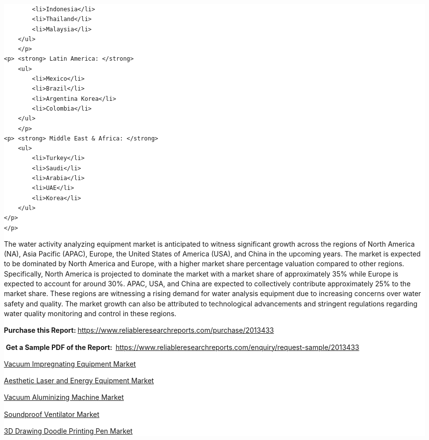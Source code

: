             <li>Indonesia</li>
            <li>Thailand</li>
            <li>Malaysia</li>
        </ul>
        </p> 
    <p> <strong> Latin America: </strong>
        <ul>
            <li>Mexico</li>
            <li>Brazil</li>
            <li>Argentina Korea</li>
            <li>Colombia</li>
        </ul>
        </p> 
    <p> <strong> Middle East & Africa: </strong>
        <ul>
            <li>Turkey</li>
            <li>Saudi</li>
            <li>Arabia</li>
            <li>UAE</li>
            <li>Korea</li>
        </ul>
    </p>
    </p>
<p><p>The water activity analyzing equipment market is anticipated to witness significant growth across the regions of North America (NA), Asia Pacific (APAC), Europe, the United States of America (USA), and China in the upcoming years. The market is expected to be dominated by North America and Europe, with a higher market share percentage valuation compared to other regions. Specifically, North America is projected to dominate the market with a market share of approximately 35% while Europe is expected to account for around 30%. APAC, USA, and China are expected to collectively contribute approximately 25% to the market share. These regions are witnessing a rising demand for water analysis equipment due to increasing concerns over water safety and quality. The market growth can also be attributed to technological advancements and stringent regulations regarding water quality monitoring and control in these regions.</p></p>
<p><strong>Purchase this Report: </strong><a href="https://www.reliableresearchreports.com/purchase/2013433">https://www.reliableresearchreports.com/purchase/2013433</a></p>
<p>&nbsp;<strong>Get a Sample PDF of the Report:&nbsp;&nbsp;</strong><a href="https://www.reliableresearchreports.com/enquiry/request-sample/2013433">https://www.reliableresearchreports.com/enquiry/request-sample/2013433</a></p>
<p><strong></strong></p>
<p><p><a href="https://github.com/rahu1506/Market-Research-Report-List-2/blob/main/vacuum-impregnating-equipment-market.md">Vacuum Impregnating Equipment Market</a></p><p><a href="https://github.com/aasishrp01/Market-Research-Report-List-2/blob/main/aesthetic-laser-and-energy-equipment-market.md">Aesthetic Laser and Energy Equipment Market</a></p><p><a href="https://github.com/rahu1505/Market-Research-Report-List-2/blob/main/vacuum-aluminizing-machine-market.md">Vacuum Aluminizing Machine Market</a></p><p><a href="https://github.com/aashishrp02/Market-Research-Report-List-1/blob/main/soundproof-ventilator-market.md">Soundproof Ventilator Market</a></p><p><a href="https://github.com/aashishrp/Market-Research-Report-List-1/blob/main/3d-drawing-doodle-printing-pen-market.md">3D Drawing Doodle Printing Pen Market</a></p></p>